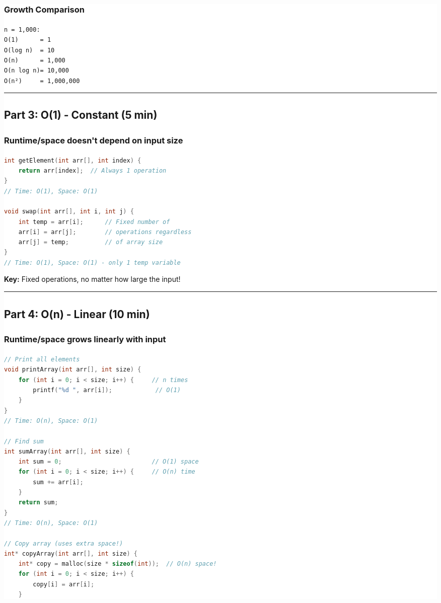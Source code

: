 ### Growth Comparison

```md
n = 1,000:
O(1)      = 1
O(log n)  = 10
O(n)      = 1,000
O(n log n)= 10,000
O(n²)     = 1,000,000
```

---

## Part 3: O(1) - Constant (5 min)

### **Runtime/space doesn't depend on input size**

```c
int getElement(int arr[], int index) {
    return arr[index];  // Always 1 operation
}
// Time: O(1), Space: O(1)

void swap(int arr[], int i, int j) {
    int temp = arr[i];      // Fixed number of
    arr[i] = arr[j];        // operations regardless
    arr[j] = temp;          // of array size
}
// Time: O(1), Space: O(1) - only 1 temp variable
```

**Key:** Fixed operations, no matter how large the input!

---

## Part 4: O(n) - Linear (10 min)

### **Runtime/space grows linearly with input**

```c
// Print all elements
void printArray(int arr[], int size) {
    for (int i = 0; i < size; i++) {     // n times
        printf("%d ", arr[i]);            // O(1)
    }
}
// Time: O(n), Space: O(1)

// Find sum
int sumArray(int arr[], int size) {
    int sum = 0;                         // O(1) space
    for (int i = 0; i < size; i++) {     // O(n) time
        sum += arr[i];
    }
    return sum;
}
// Time: O(n), Space: O(1)

// Copy array (uses extra space!)
int* copyArray(int arr[], int size) {
    int* copy = malloc(size * sizeof(int));  // O(n) space!
    for (int i = 0; i < size; i++) {
        copy[i] = arr[i];
    }
```